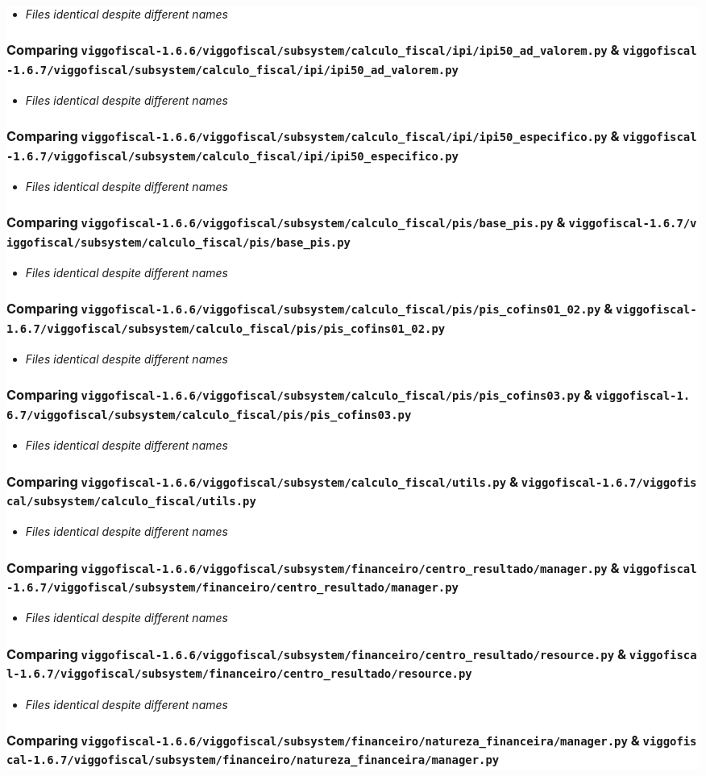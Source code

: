  * *Files identical despite different names*

### Comparing `viggofiscal-1.6.6/viggofiscal/subsystem/calculo_fiscal/ipi/ipi50_ad_valorem.py` & `viggofiscal-1.6.7/viggofiscal/subsystem/calculo_fiscal/ipi/ipi50_ad_valorem.py`

 * *Files identical despite different names*

### Comparing `viggofiscal-1.6.6/viggofiscal/subsystem/calculo_fiscal/ipi/ipi50_especifico.py` & `viggofiscal-1.6.7/viggofiscal/subsystem/calculo_fiscal/ipi/ipi50_especifico.py`

 * *Files identical despite different names*

### Comparing `viggofiscal-1.6.6/viggofiscal/subsystem/calculo_fiscal/pis/base_pis.py` & `viggofiscal-1.6.7/viggofiscal/subsystem/calculo_fiscal/pis/base_pis.py`

 * *Files identical despite different names*

### Comparing `viggofiscal-1.6.6/viggofiscal/subsystem/calculo_fiscal/pis/pis_cofins01_02.py` & `viggofiscal-1.6.7/viggofiscal/subsystem/calculo_fiscal/pis/pis_cofins01_02.py`

 * *Files identical despite different names*

### Comparing `viggofiscal-1.6.6/viggofiscal/subsystem/calculo_fiscal/pis/pis_cofins03.py` & `viggofiscal-1.6.7/viggofiscal/subsystem/calculo_fiscal/pis/pis_cofins03.py`

 * *Files identical despite different names*

### Comparing `viggofiscal-1.6.6/viggofiscal/subsystem/calculo_fiscal/utils.py` & `viggofiscal-1.6.7/viggofiscal/subsystem/calculo_fiscal/utils.py`

 * *Files identical despite different names*

### Comparing `viggofiscal-1.6.6/viggofiscal/subsystem/financeiro/centro_resultado/manager.py` & `viggofiscal-1.6.7/viggofiscal/subsystem/financeiro/centro_resultado/manager.py`

 * *Files identical despite different names*

### Comparing `viggofiscal-1.6.6/viggofiscal/subsystem/financeiro/centro_resultado/resource.py` & `viggofiscal-1.6.7/viggofiscal/subsystem/financeiro/centro_resultado/resource.py`

 * *Files identical despite different names*

### Comparing `viggofiscal-1.6.6/viggofiscal/subsystem/financeiro/natureza_financeira/manager.py` & `viggofiscal-1.6.7/viggofiscal/subsystem/financeiro/natureza_financeira/manager.py`
